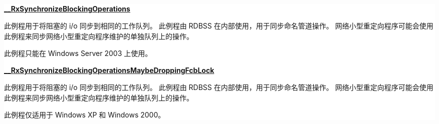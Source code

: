 <td align="left"><a href="/windows-hardware/drivers/ddi/rxcontx/nf-rxcontx-__rxsynchronizeblockingoperations" data-raw-source="[&lt;strong&gt;__RxSynchronizeBlockingOperations&lt;/strong&gt;](/windows-hardware/drivers/ddi/rxcontx/nf-rxcontx-__rxsynchronizeblockingoperations)"><strong>__RxSynchronizeBlockingOperations</strong></a></td>
<td align="left"><p>此例程用于将阻塞的 i/o 同步到相同的工作队列。 此例程由 RDBSS 在内部使用，用于同步命名管道操作。 网络小型重定向程序可能会使用此例程来同步网络小型重定向程序维护的单独队列上的操作。</p>
<p>此例程只能在 Windows Server 2003 上使用。</p></td>
</tr>
<tr class="even">
<td align="left"><a href="/windows-hardware/drivers/ifs/--rxsynchronizeblockingoperationsmaybedroppingfcblock" data-raw-source="[&lt;strong&gt;__RxSynchronizeBlockingOperationsMaybeDroppingFcbLock&lt;/strong&gt;](./--rxsynchronizeblockingoperationsmaybedroppingfcblock.md)"><strong>__RxSynchronizeBlockingOperationsMaybeDroppingFcbLock</strong></a></td>
<td align="left"><p>此例程用于将阻塞的 i/o 同步到相同的工作队列。 此例程由 RDBSS 在内部使用，用于同步命名管道操作。 网络小型重定向程序可能会使用此例程来同步网络小型重定向程序维护的单独队列上的操作。</p>
<p>此例程仅适用于 Windows XP 和 Windows 2000。</p></td>
</tr>
</tbody>
</table>

 

